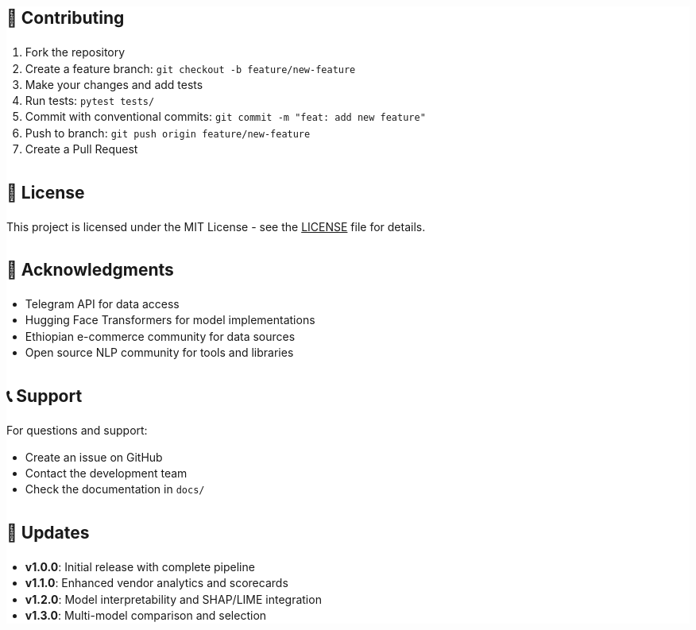 ## 📝 Contributing

1. Fork the repository
2. Create a feature branch: `git checkout -b feature/new-feature`
3. Make your changes and add tests
4. Run tests: `pytest tests/`
5. Commit with conventional commits: `git commit -m "feat: add new feature"`
6. Push to branch: `git push origin feature/new-feature`
7. Create a Pull Request

## 📄 License

This project is licensed under the MIT License - see the [LICENSE](LICENSE) file for details.

## 🤝 Acknowledgments

- Telegram API for data access
- Hugging Face Transformers for model implementations
- Ethiopian e-commerce community for data sources
- Open source NLP community for tools and libraries

## 📞 Support

For questions and support:
- Create an issue on GitHub
- Contact the development team
- Check the documentation in `docs/`

## 🔄 Updates

- **v1.0.0**: Initial release with complete pipeline
- **v1.1.0**: Enhanced vendor analytics and scorecards
- **v1.2.0**: Model interpretability and SHAP/LIME integration
- **v1.3.0**: Multi-model comparison and selection 